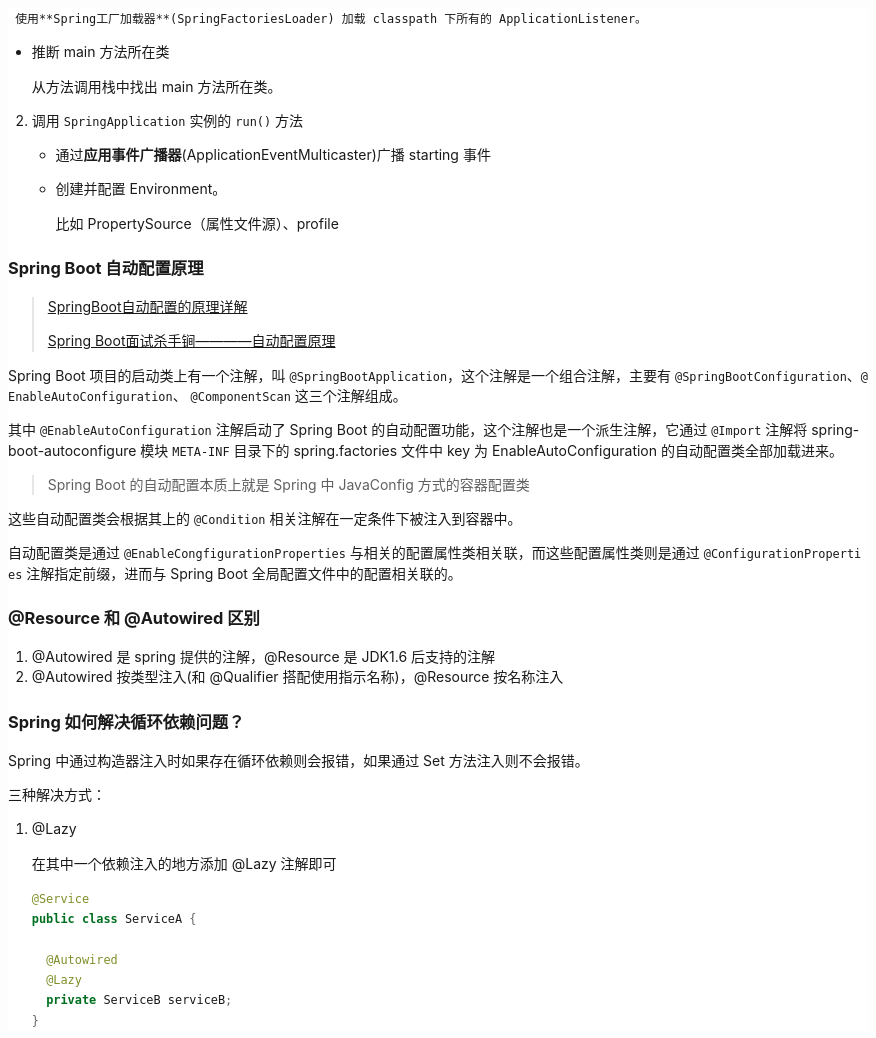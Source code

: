      使用**Spring工厂加载器**(SpringFactoriesLoader) 加载 classpath 下所有的 ApplicationListener。

   - 推断 main 方法所在类

     从方法调用栈中找出 main 方法所在类。

2. 调用 `SpringApplication` 实例的 `run()` 方法

   - 通过**应用事件广播器**(ApplicationEventMulticaster)广播 starting 事件

   - 创建并配置 Environment。

     比如 PropertySource（属性文件源）、profile

### Spring Boot 自动配置原理

> [SpringBoot自动配置的原理详解](https://zhuanlan.zhihu.com/p/136469945)
>
> [Spring Boot面试杀手锏————自动配置原理](https://blog.csdn.net/u014745069/article/details/83820511)

Spring Boot 项目的启动类上有一个注解，叫 `@SpringBootApplication`，这个注解是一个组合注解，主要有 `@SpringBootConfiguration`、`@EnableAutoConfiguration`、
`@ComponentScan` 这三个注解组成。

其中 `@EnableAutoConfiguration` 注解启动了 Spring Boot 的自动配置功能，这个注解也是一个派生注解，它通过 `@Import` 注解将 spring-boot-autoconfigure 模块 `META-INF` 目录下的 spring.factories 文件中 key 为 EnableAutoConfiguration 的自动配置类全部加载进来。

> Spring Boot 的自动配置本质上就是 Spring 中 JavaConfig 方式的容器配置类

这些自动配置类会根据其上的 `@Condition` 相关注解在一定条件下被注入到容器中。

自动配置类是通过 `@EnableCongfigurationProperties` 与相关的配置属性类相关联，而这些配置属性类则是通过 `@ConfigurationProperties` 注解指定前缀，进而与 Spring Boot 全局配置文件中的配置相关联的。

### @Resource 和 @Autowired 区别

1. @Autowired 是 spring 提供的注解，@Resource 是 JDK1.6 后支持的注解
2. @Autowired 按类型注入(和 @Qualifier 搭配使用指示名称)，@Resource 按名称注入

### Spring 如何解决循环依赖问题？

Spring 中通过构造器注入时如果存在循环依赖则会报错，如果通过 Set 方法注入则不会报错。

三种解决方式：

1. @Lazy

   在其中一个依赖注入的地方添加 @Lazy 注解即可

   ```java
   @Service
   public class ServiceA {
   
     @Autowired
     @Lazy
     private ServiceB serviceB;
   }
   ```

